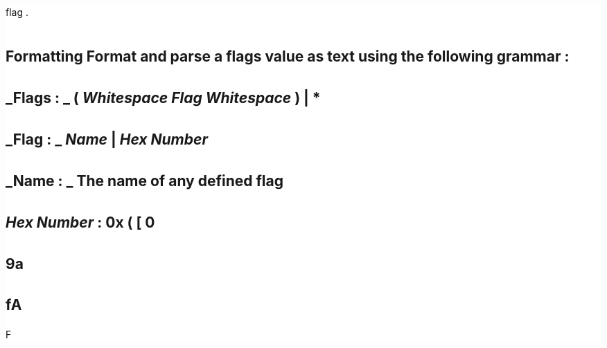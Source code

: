 flag
.
#
#
#
Formatting
Format
and
parse
a
flags
value
as
text
using
the
following
grammar
:
-
_Flags
:
_
(
_Whitespace_
_Flag_
_Whitespace_
)
|
*
-
_Flag
:
_
_Name_
|
_Hex
Number_
-
_Name
:
_
The
name
of
any
defined
flag
-
_Hex
Number_
:
0x
(
[
0
-
9a
-
fA
-
F